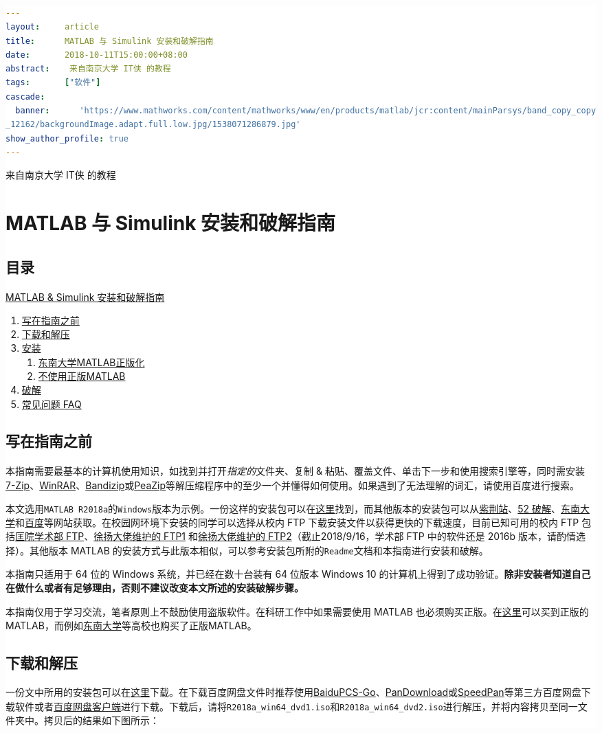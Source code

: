 ```yaml
---
layout:     article
title:      MATLAB 与 Simulink 安装和破解指南
date:       2018-10-11T15:00:00+08:00
abstract:    来自南京大学 IT侠 的教程
tags:       ["软件"]
cascade:
  banner:      'https://www.mathworks.com/content/mathworks/www/en/products/matlab/jcr:content/mainParsys/band_copy_copy_12162/backgroundImage.adapt.full.low.jpg/1538071286879.jpg'
show_author_profile: true
---
```

来自南京大学 IT侠 的教程



#   MATLAB 与 Simulink 安装和破解指南
## 目录
<a href="#matlab-与-simulink-安装和破解指南">MATLAB & Simulink 安装和破解指南</a>
1. <a href="#写在指南之前">写在指南之前</a>
2. <a href="#下载和解压">下载和解压</a>
3. <a href="#安装">安装</a>
    1. <a href="#东南大学matlab正版化">东南大学MATLAB正版化</a>
    2. <a href="#不使用正版matlab">不使用正版MATLAB</a>
4. <a href="#破解">破解</a>
5. <a href="#常见问题-faq">常见问题 FAQ</a>

##  写在指南之前
本指南需要最基本的计算机使用知识，如找到并打开*指定的*文件夹、复制 & 粘贴、覆盖文件、单击下一步和使用搜索引擎等，同时需安装 [7-Zip](https://www.7-zip.org)、[WinRAR](http://www.winrar.com.cn)、[Bandizip](https://cn.bandisoft.com/bandizip)或[PeaZip](http://www.peazip.org)等解压缩程序中的至少一个并懂得如何使用。如果遇到了无法理解的词汇，请使用百度进行搜索。

本文选用`MATLAB R2018a`的`Windows`版本为示例。一份这样的安装包可以在[这里](https://pan.baidu.com/s/1zRLrmkt3sp3ikqfCCtnX3w)找到，而其他版本的安装包可以从[紫荆站](http://zijingbt.njuftp.org/stats.html?id=106787)、[52 破解](https://www.52pojie.cn/thread-713048-1-1.html)、[东南大学](http://mirror.seu.edu.cn/matlab/ "需接入东南大学内网")和[百度](https://www.baidu.com/)等网站获取。在校园网环境下安装的同学可以选择从校内 FTP 下载安装文件以获得更快的下载速度，目前已知可用的校内 FTP 包括[匡院学术部 FTP](ftp://114.212.165.143/software/study/Science_soft/MATLAB/MATLAB2018a/win/)、[徐扬大佬维护的 FTP1](ftp://114.212.165.143/software/study/Science_soft/MATLAB/MATLAB2018a/win/) 和[徐扬大佬维护的 FTP2](ftp://114.212.165.143/software/study/Science_soft/MATLAB/MATLAB2018a/win/)（截止2018/9/16，学术部 FTP 中的软件还是 2016b 版本，请酌情选择）。其他版本 MATLAB 的安装方式与此版本相似，可以参考安装包所附的`Readme`文档和本指南进行安装和破解。

本指南只适用于 64 位的 Windows 系统，并已经在数十台装有 64 位版本 Windows 10 的计算机上得到了成功验证。**除非安装者知道自己在做什么或者有足够理由，否则不建议改变本文所述的安装破解步骤。**

本指南仅用于学习交流，笔者原则上不鼓励使用盗版软件。在科研工作中如果需要使用 MATLAB 也必须购买正版。在[这里](https://ww2.mathworks.cn/store)可以买到正版的 MATLAB，而例如<a href="#东南大学MATLAB正版化">东南大学</a>等高校也购买了正版MATLAB。

##  下载和解压
一份文中所用的安装包可以在[这里](https://pan.baidu.com/s/1iwDGx25O4sK_hk4vCBvtTQ)下载。在下载百度网盘文件时推荐使用[BaiduPCS-Go](https://github.com/iikira/BaiduPCS-Go)、[PanDownload](https://www.pandownload.com/)或[SpeedPan](https://www.speedpan.com/)等第三方百度网盘下载软件或者[百度网盘客户端](https://pan.baidu.com/download)进行下载。下载后，请将`R2018a_win64_dvd1.iso`和`R2018a_win64_dvd2.iso`进行解压，并将内容拷贝至同一文件夹中。拷贝后的结果如下图所示：
